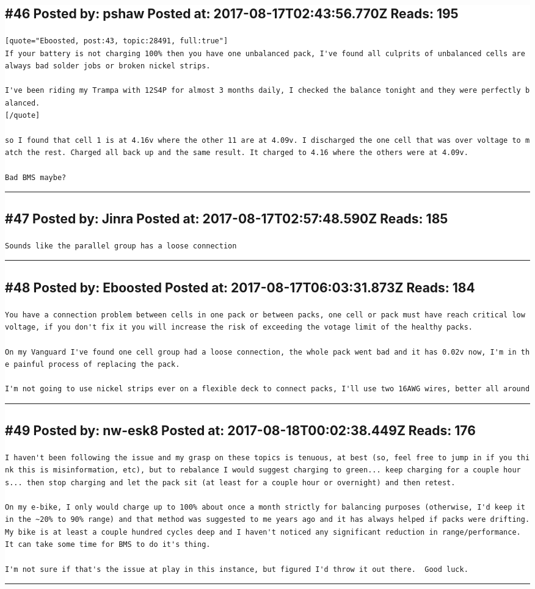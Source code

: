 ## \#46 Posted by: pshaw Posted at: 2017-08-17T02:43:56.770Z Reads: 195

```
[quote="Eboosted, post:43, topic:28491, full:true"]
If your battery is not charging 100% then you have one unbalanced pack, I've found all culprits of unbalanced cells are always bad solder jobs or broken nickel strips. 

I've been riding my Trampa with 12S4P for almost 3 months daily, I checked the balance tonight and they were perfectly balanced.
[/quote]

so I found that cell 1 is at 4.16v where the other 11 are at 4.09v. I discharged the one cell that was over voltage to match the rest. Charged all back up and the same result. It charged to 4.16 where the others were at 4.09v. 

Bad BMS maybe?
```

---
## \#47 Posted by: Jinra Posted at: 2017-08-17T02:57:48.590Z Reads: 185

```
Sounds like the parallel group has a loose connection
```

---
## \#48 Posted by: Eboosted Posted at: 2017-08-17T06:03:31.873Z Reads: 184

```
You have a connection problem between cells in one pack or between packs, one cell or pack must have reach critical low voltage, if you don't fix it you will increase the risk of exceeding the votage limit of the healthy packs.

On my Vanguard I've found one cell group had a loose connection, the whole pack went bad and it has 0.02v now, I'm in the painful process of replacing the pack.

I'm not going to use nickel strips ever on a flexible deck to connect packs, I'll use two 16AWG wires, better all around
```

---
## \#49 Posted by: nw-esk8 Posted at: 2017-08-18T00:02:38.449Z Reads: 176

```
I haven't been following the issue and my grasp on these topics is tenuous, at best (so, feel free to jump in if you think this is misinformation, etc), but to rebalance I would suggest charging to green... keep charging for a couple hours... then stop charging and let the pack sit (at least for a couple hour or overnight) and then retest.

On my e-bike, I only would charge up to 100% about once a month strictly for balancing purposes (otherwise, I'd keep it in the ~20% to 90% range) and that method was suggested to me years ago and it has always helped if packs were drifting.  My bike is at least a couple hundred cycles deep and I haven't noticed any significant reduction in range/performance.  It can take some time for BMS to do it's thing.

I'm not sure if that's the issue at play in this instance, but figured I'd throw it out there.  Good luck.
```

---